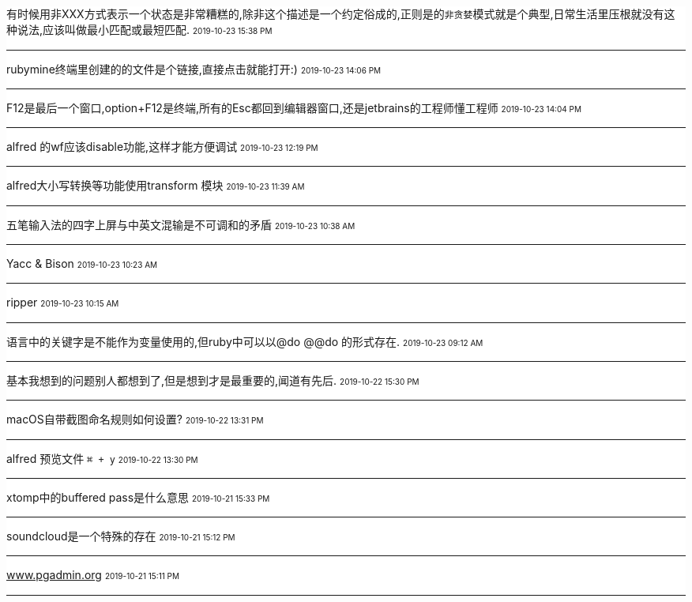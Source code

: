 有时候用非XXX方式表示一个状态是非常糟糕的,除非这个描述是一个约定俗成的,正则是的`非贪婪`模式就是个典型,日常生活里压根就没有这种说法,应该叫做最小匹配或最短匹配.
<font size="1">2019-10-23 15:38 PM</font>
<hr>

rubymine终端里创建的的文件是个链接,直接点击就能打开:)
<font size="1">2019-10-23 14:06 PM</font>
<hr>

F12是最后一个窗口,option+F12是终端,所有的Esc都回到编辑器窗口,还是jetbrains的工程师懂工程师
<font size="1">2019-10-23 14:04 PM</font>
<hr>

alfred 的wf应该disable功能,这样才能方便调试
<font size="1">2019-10-23 12:19 PM</font>
<hr>

alfred大小写转换等功能使用transform 模块
<font size="1">2019-10-23 11:39 AM</font>
<hr>

五笔输入法的四字上屏与中英文混输是不可调和的矛盾
<font size="1">2019-10-23 10:38 AM</font>
<hr>

Yacc & Bison
<font size="1">2019-10-23 10:23 AM</font>
<hr>

ripper
<font size="1">2019-10-23 10:15 AM</font>
<hr>

语言中的关键字是不能作为变量使用的,但ruby中可以以@do @@do 的形式存在.
<font size="1">2019-10-23 09:12 AM</font>
<hr>

基本我想到的问题别人都想到了,但是想到才是最重要的,闻道有先后.
<font size="1">2019-10-22 15:30 PM</font>
<hr>

macOS自带截图命名规则如何设置?
<font size="1">2019-10-22 13:31 PM</font>
<hr>

alfred 预览文件 `⌘ + y`
<font size="1">2019-10-22 13:30 PM</font>
<hr>

xtomp中的buffered pass是什么意思
<font size="1">2019-10-21 15:33 PM</font>
<hr>

soundcloud是一个特殊的存在
<font size="1">2019-10-21 15:12 PM</font>
<hr>

www.pgadmin.org
<font size="1">2019-10-21 15:11 PM</font>
<hr>

